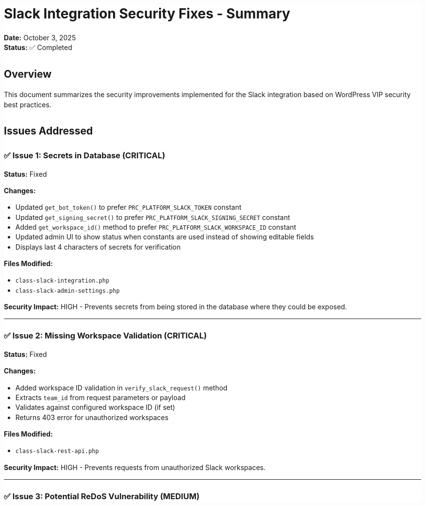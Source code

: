 # Slack Integration Security Fixes - Summary

**Date:** October 3, 2025  
**Status:** ✅ Completed

## Overview

This document summarizes the security improvements implemented for the Slack integration based on WordPress VIP security best practices.

## Issues Addressed

### ✅ Issue 1: Secrets in Database (CRITICAL)

**Status:** Fixed

**Changes:**

- Updated `get_bot_token()` to prefer `PRC_PLATFORM_SLACK_TOKEN` constant
- Updated `get_signing_secret()` to prefer `PRC_PLATFORM_SLACK_SIGNING_SECRET` constant
- Added `get_workspace_id()` method to prefer `PRC_PLATFORM_SLACK_WORKSPACE_ID` constant
- Updated admin UI to show status when constants are used instead of showing editable fields
- Displays last 4 characters of secrets for verification

**Files Modified:**

- `class-slack-integration.php`
- `class-slack-admin-settings.php`

**Security Impact:** HIGH - Prevents secrets from being stored in the database where they could be exposed.

---

### ✅ Issue 2: Missing Workspace Validation (CRITICAL)

**Status:** Fixed

**Changes:**

- Added workspace ID validation in `verify_slack_request()` method
- Extracts `team_id` from request parameters or payload
- Validates against configured workspace ID (if set)
- Returns 403 error for unauthorized workspaces

**Files Modified:**

- `class-slack-rest-api.php`

**Security Impact:** HIGH - Prevents requests from unauthorized Slack workspaces.

---

### ✅ Issue 3: Potential ReDoS Vulnerability (MEDIUM)
